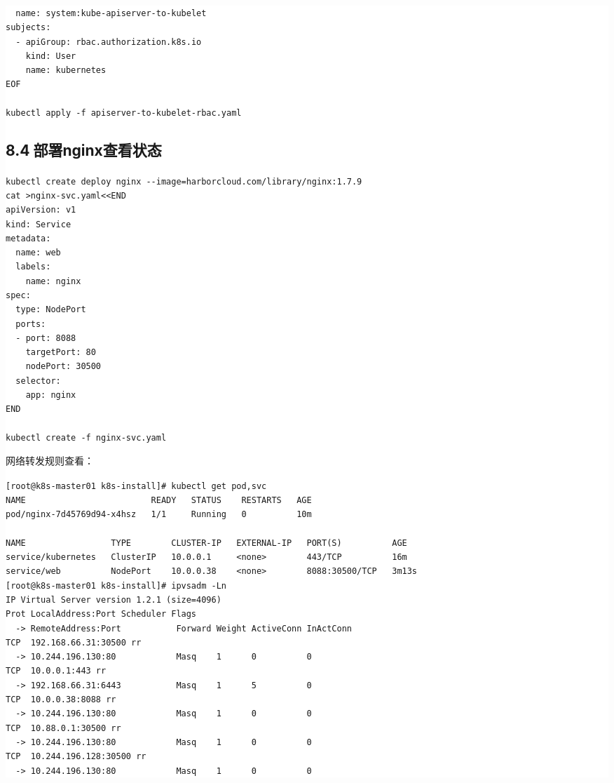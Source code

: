 ```
  name: system:kube-apiserver-to-kubelet
subjects:
  - apiGroup: rbac.authorization.k8s.io
    kind: User
    name: kubernetes
EOF

kubectl apply -f apiserver-to-kubelet-rbac.yaml
```

## 8.4 部署nginx查看状态

```
kubectl create deploy nginx --image=harborcloud.com/library/nginx:1.7.9
cat >nginx-svc.yaml<<END
apiVersion: v1
kind: Service
metadata:
  name: web
  labels:
    name: nginx
spec:
  type: NodePort
  ports:
  - port: 8088
    targetPort: 80
    nodePort: 30500
  selector:
    app: nginx
END

kubectl create -f nginx-svc.yaml
```

网络转发规则查看：

```
[root@k8s-master01 k8s-install]# kubectl get pod,svc
NAME                         READY   STATUS    RESTARTS   AGE
pod/nginx-7d45769d94-x4hsz   1/1     Running   0          10m

NAME                 TYPE        CLUSTER-IP   EXTERNAL-IP   PORT(S)          AGE
service/kubernetes   ClusterIP   10.0.0.1     <none>        443/TCP          16m
service/web          NodePort    10.0.0.38    <none>        8088:30500/TCP   3m13s
[root@k8s-master01 k8s-install]# ipvsadm -Ln
IP Virtual Server version 1.2.1 (size=4096)
Prot LocalAddress:Port Scheduler Flags
  -> RemoteAddress:Port           Forward Weight ActiveConn InActConn
TCP  192.168.66.31:30500 rr
  -> 10.244.196.130:80            Masq    1      0          0         
TCP  10.0.0.1:443 rr
  -> 192.168.66.31:6443           Masq    1      5          0         
TCP  10.0.0.38:8088 rr
  -> 10.244.196.130:80            Masq    1      0          0         
TCP  10.88.0.1:30500 rr
  -> 10.244.196.130:80            Masq    1      0          0         
TCP  10.244.196.128:30500 rr
  -> 10.244.196.130:80            Masq    1      0          0  
```
